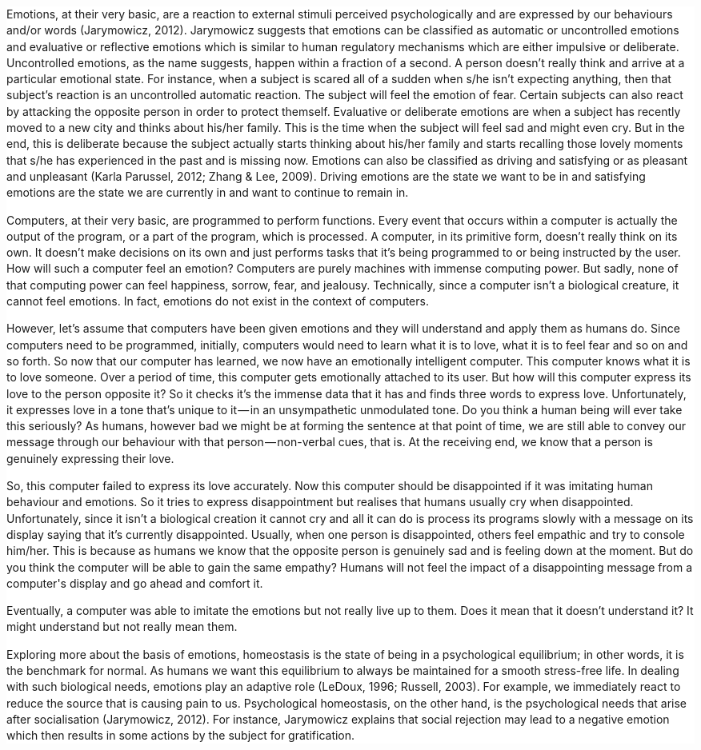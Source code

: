 Emotions, at their very basic, are a reaction to external stimuli perceived psychologically and are expressed by our behaviours and/or words (Jarymowicz, 2012). Jarymowicz suggests that emotions can be classified as automatic or uncontrolled emotions and evaluative or reflective emotions which is similar to human regulatory mechanisms which are either impulsive or deliberate. Uncontrolled emotions, as the name suggests, happen within a fraction of a second. A person doesn’t really think and arrive at a particular emotional state. For instance, when a subject is scared all of a sudden when s/he isn’t expecting anything, then that subject’s reaction is an uncontrolled automatic reaction. The subject will feel the emotion of fear. Certain subjects can also react by attacking the opposite person in order to protect themself. Evaluative or deliberate emotions are when a subject has recently moved to a new city and thinks about his/her family. This is the time when the subject will feel sad and might even cry. But in the end, this is deliberate because the subject actually starts thinking about his/her family and starts recalling those lovely moments that s/he has experienced in the past and is missing now. Emotions can also be classified as driving and satisfying or as pleasant and unpleasant (Karla Parussel, 2012; Zhang & Lee, 2009). Driving emotions are the state we want to be in and satisfying emotions are the state we are currently in and want to continue to remain in.

Computers, at their very basic, are programmed to perform functions. Every event that occurs within a computer is actually the output of the program, or a part of the program, which is processed. A computer, in its primitive form, doesn’t really think on its own. It doesn’t make decisions on its own and just performs tasks that it’s being programmed to or being instructed by the user. How will such a computer feel an emotion? Computers are purely machines with immense computing power. But sadly, none of that computing power can feel happiness, sorrow, fear, and jealousy. Technically, since a computer isn’t a biological creature, it cannot feel emotions. In fact, emotions do not exist in the context of computers.

However, let’s assume that computers have been given emotions and they will understand and apply them as humans do. Since computers need to be programmed, initially, computers would need to learn what it is to love, what it is to feel fear and so on and so forth. So now that our computer has learned, we now have an emotionally intelligent computer. This computer knows what it is to love someone. Over a period of time, this computer gets emotionally attached to its user. But how will this computer express its love to the person opposite it? So it checks it’s the immense data that it has and finds three words to express love. Unfortunately, it expresses love in a tone that’s unique to it — in an unsympathetic unmodulated tone. Do you think a human being will ever take this seriously? As humans, however bad we might be at forming the sentence at that point of time, we are still able to convey our message through our behaviour with that person — non-verbal cues, that is. At the receiving end, we know that a person is genuinely expressing their love.

So, this computer failed to express its love accurately. Now this computer should be disappointed if it was imitating human behaviour and emotions. So it tries to express disappointment but realises that humans usually cry when disappointed. Unfortunately, since it isn’t a biological creation it cannot cry and all it can do is process its programs slowly with a message on its display saying that it’s currently disappointed. Usually, when one person is disappointed, others feel empathic and try to console him/her. This is because as humans we know that the opposite person is genuinely sad and is feeling down at the moment. But do you think the computer will be able to gain the same empathy? Humans will not feel the impact of a disappointing message from a computer's display and go ahead and comfort it.

Eventually, a computer was able to imitate the emotions but not really live up to them. Does it mean that it doesn’t understand it? It might understand but not really mean them.

Exploring more about the basis of emotions, homeostasis is the state of being in a psychological equilibrium; in other words, it is the benchmark for normal. As humans we want this equilibrium to always be maintained for a smooth stress-free life. In dealing with such biological needs, emotions play an adaptive role (LeDoux, 1996; Russell, 2003). For example, we immediately react to reduce the source that is causing pain to us. Psychological homeostasis, on the other hand, is the psychological needs that arise after socialisation (Jarymowicz, 2012). For instance, Jarymowicz explains that social rejection may lead to a negative emotion which then results in some actions by the subject for gratification.
